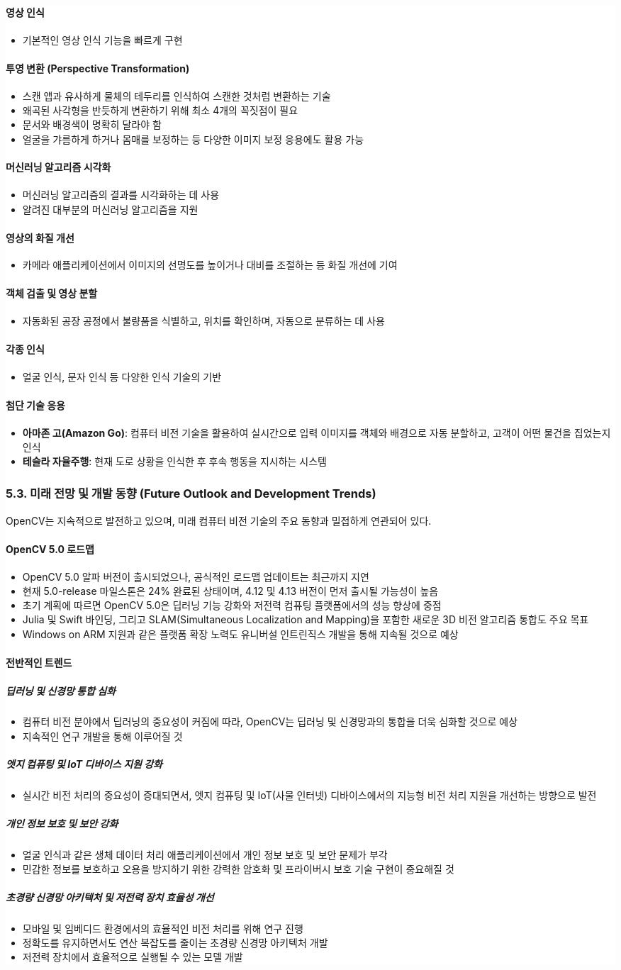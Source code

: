 #### 영상 인식
- 기본적인 영상 인식 기능을 빠르게 구현

#### 투영 변환 (Perspective Transformation)
- 스캔 앱과 유사하게 물체의 테두리를 인식하여 스캔한 것처럼 변환하는 기술
- 왜곡된 사각형을 반듯하게 변환하기 위해 최소 4개의 꼭짓점이 필요
- 문서와 배경색이 명확히 달라야 함
- 얼굴을 갸름하게 하거나 몸매를 보정하는 등 다양한 이미지 보정 응용에도 활용 가능

#### 머신러닝 알고리즘 시각화
- 머신러닝 알고리즘의 결과를 시각화하는 데 사용
- 알려진 대부분의 머신러닝 알고리즘을 지원

#### 영상의 화질 개선
- 카메라 애플리케이션에서 이미지의 선명도를 높이거나 대비를 조절하는 등 화질 개선에 기여

#### 객체 검출 및 영상 분할
- 자동화된 공장 공정에서 불량품을 식별하고, 위치를 확인하며, 자동으로 분류하는 데 사용

#### 각종 인식
- 얼굴 인식, 문자 인식 등 다양한 인식 기술의 기반

#### 첨단 기술 응용
- **아마존 고(Amazon Go)**: 컴퓨터 비전 기술을 활용하여 실시간으로 입력 이미지를 객체와 배경으로 자동 분할하고, 고객이 어떤 물건을 집었는지 인식
- **테슬라 자율주행**: 현재 도로 상황을 인식한 후 후속 행동을 지시하는 시스템

### 5.3. 미래 전망 및 개발 동향 (Future Outlook and Development Trends)

OpenCV는 지속적으로 발전하고 있으며, 미래 컴퓨터 비전 기술의 주요 동향과 밀접하게 연관되어 있다.

#### OpenCV 5.0 로드맵
- OpenCV 5.0 알파 버전이 출시되었으나, 공식적인 로드맵 업데이트는 최근까지 지연
- 현재 5.0-release 마일스톤은 24% 완료된 상태이며, 4.12 및 4.13 버전이 먼저 출시될 가능성이 높음
- 초기 계획에 따르면 OpenCV 5.0은 딥러닝 기능 강화와 저전력 컴퓨팅 플랫폼에서의 성능 향상에 중점
- Julia 및 Swift 바인딩, 그리고 SLAM(Simultaneous Localization and Mapping)을 포함한 새로운 3D 비전 알고리즘 통합도 주요 목표
- Windows on ARM 지원과 같은 플랫폼 확장 노력도 유니버설 인트린직스 개발을 통해 지속될 것으로 예상

#### 전반적인 트렌드

##### 딥러닝 및 신경망 통합 심화
- 컴퓨터 비전 분야에서 딥러닝의 중요성이 커짐에 따라, OpenCV는 딥러닝 및 신경망과의 통합을 더욱 심화할 것으로 예상
- 지속적인 연구 개발을 통해 이루어질 것

##### 엣지 컴퓨팅 및 IoT 디바이스 지원 강화
- 실시간 비전 처리의 중요성이 증대되면서, 엣지 컴퓨팅 및 IoT(사물 인터넷) 디바이스에서의 지능형 비전 처리 지원을 개선하는 방향으로 발전

##### 개인 정보 보호 및 보안 강화
- 얼굴 인식과 같은 생체 데이터 처리 애플리케이션에서 개인 정보 보호 및 보안 문제가 부각
- 민감한 정보를 보호하고 오용을 방지하기 위한 강력한 암호화 및 프라이버시 보호 기술 구현이 중요해질 것

##### 초경량 신경망 아키텍처 및 저전력 장치 효율성 개선
- 모바일 및 임베디드 환경에서의 효율적인 비전 처리를 위해 연구 진행
- 정확도를 유지하면서도 연산 복잡도를 줄이는 초경량 신경망 아키텍처 개발
- 저전력 장치에서 효율적으로 실행될 수 있는 모델 개발
